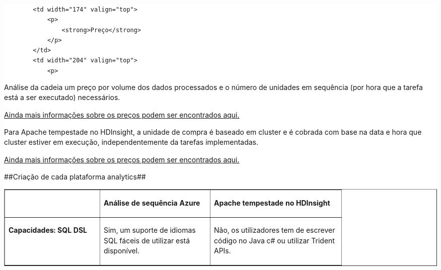             <td width="174" valign="top">
                <p>
                    <strong>Preço</strong>
                </p>
            </td>
            <td width="204" valign="top">
                <p>
Análise da cadeia um preço por volume dos dados processados e o número de unidades em sequência (por hora que a tarefa está a ser executado) necessários.
                </p>
                <p>
                    <a href="http://azure.microsoft.com/en-us/pricing/details/stream-analytics/">Ainda mais informações sobre os preços podem ser encontrados aqui.</a>
                </p>
            </td>
            <td width="246" valign="top">
                <p>
Para Apache tempestade no HDInsight, a unidade de compra é baseado em cluster e é cobrada com base na data e hora que cluster estiver em execução, independentemente da tarefas implementadas.
                </p>
                <p>
                    <a href="http://azure.microsoft.com/en-us/pricing/details/hdinsight/">Ainda mais informações sobre os preços podem ser encontrados aqui.</a>
                </p>
            </td>
        </tr>
    </tbody>
</table>
##Criação de cada plataforma analytics##
<table border="1" cellspacing="0" cellpadding="0">
    <tbody>
        <tr>
            <td width="174" valign="top">
                <p>
                    <strong> </strong>
                </p>
            </td>
            <td width="204" valign="top">
                <p>
                    <strong>Análise de sequência Azure</strong>
                </p>
            </td>
            <td width="246" valign="top">
                <p>
                    <strong>Apache tempestade no HDInsight</strong>
                </p>
            </td>
        </tr>
        <tr>
            <td width="174" valign="top">
                <p>
                    <strong>Capacidades: SQL DSL</strong>
                </p>
            </td>
            <td width="204" valign="top">
                <p>
Sim, um suporte de idiomas SQL fáceis de utilizar está disponível.
                </p>
            </td>
            <td width="246" valign="top">
                <p>
Não, os utilizadores tem de escrever código no Java c# ou utilizar Trident APIs.
                </p>
            </td>